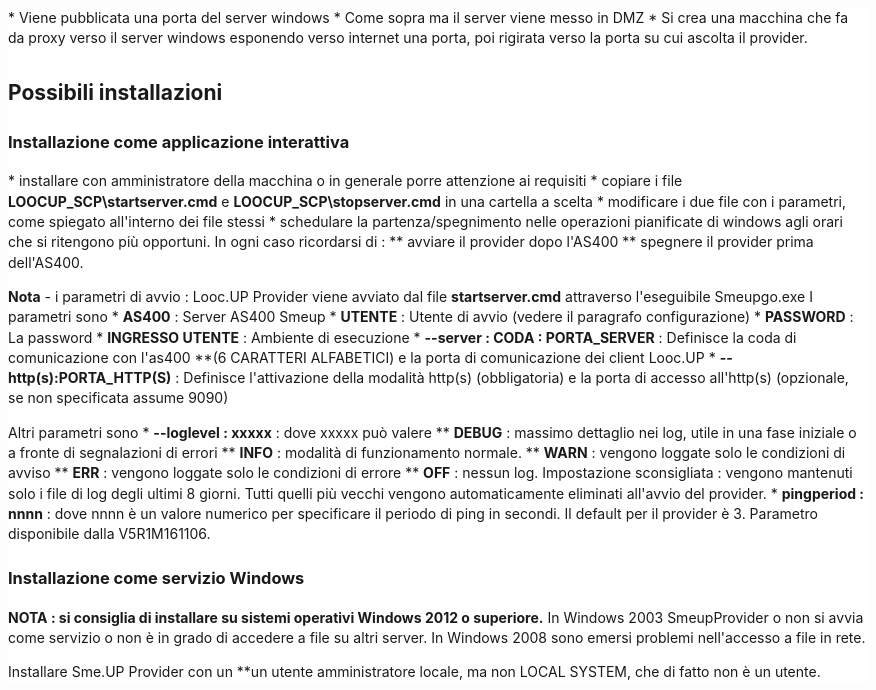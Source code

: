 \* Viene pubblicata una porta del server windows
 \* Come sopra ma il server viene messo in DMZ
 \* Si crea una macchina che fa da proxy verso il server windows esponendo verso internet una porta, poi rigirata verso la porta su cui ascolta il provider.


## Possibili installazioni


### Installazione come applicazione interattiva
 \* installare con amministratore della macchina o in generale porre attenzione ai requisiti
 \* copiare i file **LOOCUP_SCP\startserver.cmd** e **LOOCUP_SCP\stopserver.cmd** in una cartella a scelta
 \* modificare i due file con i parametri, come spiegato all'interno dei file stessi
 \* schedulare la partenza/spegnimento nelle operazioni pianificate di windows agli orari che si ritengono più opportuni. In ogni caso ricordarsi di : 
 \*\* avviare il provider dopo l'AS400
 \*\* spegnere il provider  prima dell'AS400.

**Nota** - i parametri di avvio : 
Looc.UP Provider viene avviato dal file **startserver.cmd** attraverso l'eseguibile Smeupgo.exe
I parametri sono
 \* **AS400**  :   Server AS400 Smeup
 \* **UTENTE**  :   Utente di avvio (vedere il paragrafo configurazione)
 \* **PASSWORD**  :   La password
 \* **INGRESSO UTENTE**  :  Ambiente di esecuzione
 \* **--server : CODA : PORTA_SERVER**   :  Definisce la coda di comunicazione con l'as400 **(6 CARATTERI ALFABETICI)  e la porta di comunicazione dei client Looc.UP
 \* **--http(s):PORTA_HTTP(S)** : Definisce l'attivazione della modalità http(s) (obbligatoria) e la porta di accesso all'http(s) (opzionale, se non specificata assume 9090)


Altri parametri sono
 \* **--loglevel : xxxxx** :  dove xxxxx può valere
 \*\* **DEBUG** :  massimo dettaglio nei log, utile in una fase iniziale o a fronte di segnalazioni di errori
 \*\* **INFO** :  modalità di funzionamento normale.
 \*\* **WARN** :  vengono loggate solo le condizioni di avviso
 \*\* **ERR** :  vengono loggate solo le condizioni di errore
 \*\* **OFF** :  nessun log. Impostazione sconsigliata :  vengono mantenuti solo i file di log degli ultimi 8 giorni. Tutti quelli più vecchi vengono automaticamente eliminati all'avvio del provider.
 \* **pingperiod : nnnn** :  dove  nnnn è un valore numerico per specificare il periodo di ping in secondi. Il default per il provider è 3. Parametro disponibile dalla V5R1M161106.

### Installazione come servizio Windows

**NOTA :  si consiglia di installare su sistemi operativi Windows 2012 o superiore.**
In Windows 2003 SmeupProvider o non si avvia come servizio o non è in grado di accedere a file su altri server.
In Windows 2008 sono emersi problemi nell'accesso a file in rete.

Installare Sme.UP Provider con un **un utente amministratore locale, ma non LOCAL SYSTEM, che di fatto non è un utente.
